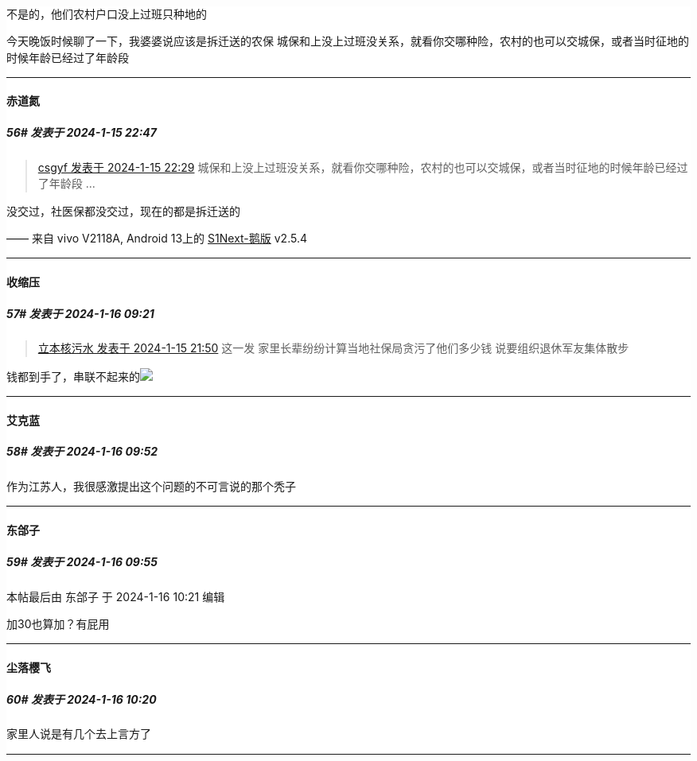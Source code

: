 不是的，他们农村户口没上过班只种地的

今天晚饭时候聊了一下，我婆婆说应该是拆迁送的农保</blockquote>
城保和上没上过班没关系，就看你交哪种险，农村的也可以交城保，或者当时征地的时候年龄已经过了年龄段

*****

####  赤道氮  
##### 56#       发表于 2024-1-15 22:47

<blockquote><a href="httphttps://bbs.saraba1st.com/2b/forum.php?mod=redirect&amp;goto=findpost&amp;pid=63659998&amp;ptid=2168007" target="_blank">csgyf 发表于 2024-1-15 22:29</a>
城保和上没上过班没关系，就看你交哪种险，农村的也可以交城保，或者当时征地的时候年龄已经过了年龄段 ...</blockquote>
没交过，社医保都没交过，现在的都是拆迁送的

—— 来自 vivo V2118A, Android 13上的 [S1Next-鹅版](https://github.com/ykrank/S1-Next/releases) v2.5.4

*****

####  收缩压  
##### 57#       发表于 2024-1-16 09:21

<blockquote><a href="httphttps://bbs.saraba1st.com/2b/forum.php?mod=redirect&amp;goto=findpost&amp;pid=63659635&amp;ptid=2168007" target="_blank">立本核污水 发表于 2024-1-15 21:50</a>
这一发
家里长辈纷纷计算当地社保局贪污了他们多少钱
说要组织退休军友集体散步</blockquote>
钱都到手了，串联不起来的<img src="https://static.saraba1st.com/image/smiley/face2017/065.png" referrerpolicy="no-referrer">

*****

####  艾克蓝  
##### 58#       发表于 2024-1-16 09:52

作为江苏人，我很感激提出这个问题的不可言说的那个秃子

*****

####  东郃子  
##### 59#       发表于 2024-1-16 09:55

 本帖最后由 东郃子 于 2024-1-16 10:21 编辑 

加30也算加？有屁用

*****

####  尘落樱飞  
##### 60#       发表于 2024-1-16 10:20

家里人说是有几个去上言方了


*****
